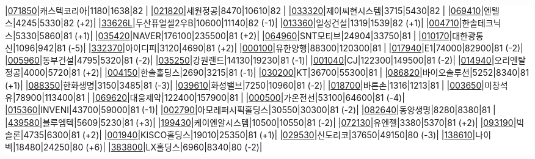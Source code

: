 |[071850](https://finance.daum.net/quotes/A071850)|캐스텍코리아|1180|1638|82 |
|[021820](https://finance.daum.net/quotes/A021820)|세원정공|8470|10610|82 |
|[033320](https://finance.daum.net/quotes/A033320)|제이씨현시스템|3715|5430|82 |
|[069410](https://finance.daum.net/quotes/A069410)|엔텔스|4245|5330|82 (+2)|
|[33626L](https://finance.daum.net/quotes/A33626L)|두산퓨얼셀2우B|10600|11140|82 (-1)|
|[013360](https://finance.daum.net/quotes/A013360)|일성건설|1319|1539|82 (+1)|
|[004710](https://finance.daum.net/quotes/A004710)|한솔테크닉스|5330|5860|81 (+1)|
|[035420](https://finance.daum.net/quotes/A035420)|NAVER|176100|235500|81 (+2)|
|[064960](https://finance.daum.net/quotes/A064960)|SNT모티브|24904|33750|81 |
|[010170](https://finance.daum.net/quotes/A010170)|대한광통신|1096|942|81 (-5)|
|[332370](https://finance.daum.net/quotes/A332370)|아이디피|3120|4690|81 (+2)|
|[000100](https://finance.daum.net/quotes/A000100)|유한양행|88300|120300|81 |
|[017940](https://finance.daum.net/quotes/A017940)|E1|74000|82900|81 (-2)|
|[005960](https://finance.daum.net/quotes/A005960)|동부건설|4795|5320|81 (-2)|
|[035250](https://finance.daum.net/quotes/A035250)|강원랜드|14130|19230|81 (-1)|
|[001040](https://finance.daum.net/quotes/A001040)|CJ|122300|149500|81 (-2)|
|[014940](https://finance.daum.net/quotes/A014940)|오리엔탈정공|4000|5720|81 (+2)|
|[004150](https://finance.daum.net/quotes/A004150)|한솔홀딩스|2690|3215|81 (-1)|
|[030200](https://finance.daum.net/quotes/A030200)|KT|36700|55300|81 |
|[086820](https://finance.daum.net/quotes/A086820)|바이오솔루션|5252|8340|81 (+1)|
|[088350](https://finance.daum.net/quotes/A088350)|한화생명|3150|3485|81 (-3)|
|[039610](https://finance.daum.net/quotes/A039610)|화성밸브|7250|10960|81 (-2)|
|[018700](https://finance.daum.net/quotes/A018700)|바른손|1316|1213|81 |
|[003650](https://finance.daum.net/quotes/A003650)|미창석유|78900|113400|81 |
|[069620](https://finance.daum.net/quotes/A069620)|대웅제약|122400|157900|81 |
|[000500](https://finance.daum.net/quotes/A000500)|가온전선|53100|64600|81 (-4)|
|[015360](https://finance.daum.net/quotes/A015360)|INVENI|43700|59000|81 (-1)|
|[002790](https://finance.daum.net/quotes/A002790)|아모레퍼시픽홀딩스|30550|30300|81 (-2)|
|[082640](https://finance.daum.net/quotes/A082640)|동양생명|8280|8380|81 |
|[439580](https://finance.daum.net/quotes/A439580)|블루엠텍|5609|5230|81 (+3)|
|[199430](https://finance.daum.net/quotes/A199430)|케이엔알시스템|10500|10550|81 (-2)|
|[072130](https://finance.daum.net/quotes/A072130)|유엔젤|3380|5370|81 (+2)|
|[093190](https://finance.daum.net/quotes/A093190)|빅솔론|4735|6300|81 (+2)|
|[001940](https://finance.daum.net/quotes/A001940)|KISCO홀딩스|19010|25350|81 (+1)|
|[029530](https://finance.daum.net/quotes/A029530)|신도리코|37650|49150|80 (-3)|
|[138610](https://finance.daum.net/quotes/A138610)|나이벡|18480|24250|80 (+6)|
|[383800](https://finance.daum.net/quotes/A383800)|LX홀딩스|6960|8340|80 (-2)|